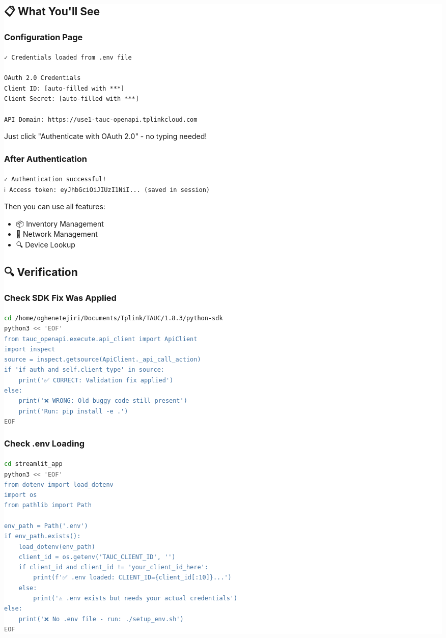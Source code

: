 ## 📋 What You'll See

### Configuration Page
```
✓ Credentials loaded from .env file

OAuth 2.0 Credentials
Client ID: [auto-filled with ***]
Client Secret: [auto-filled with ***]

API Domain: https://use1-tauc-openapi.tplinkcloud.com
```

Just click "Authenticate with OAuth 2.0" - no typing needed!

### After Authentication
```
✓ Authentication successful!
ℹ Access token: eyJhbGciOiJIUzI1NiI... (saved in session)
```

Then you can use all features:
- 📦 Inventory Management
- 🔧 Network Management
- 🔍 Device Lookup

## 🔍 Verification

### Check SDK Fix Was Applied
```bash
cd /home/oghenetejiri/Documents/Tplink/TAUC/1.8.3/python-sdk
python3 << 'EOF'
from tauc_openapi.execute.api_client import ApiClient
import inspect
source = inspect.getsource(ApiClient._api_call_action)
if 'if auth and self.client_type' in source:
    print('✅ CORRECT: Validation fix applied')
else:
    print('❌ WRONG: Old buggy code still present')
    print('Run: pip install -e .')
EOF
```

### Check .env Loading
```bash
cd streamlit_app
python3 << 'EOF'
from dotenv import load_dotenv
import os
from pathlib import Path

env_path = Path('.env')
if env_path.exists():
    load_dotenv(env_path)
    client_id = os.getenv('TAUC_CLIENT_ID', '')
    if client_id and client_id != 'your_client_id_here':
        print(f'✅ .env loaded: CLIENT_ID={client_id[:10]}...')
    else:
        print('⚠️ .env exists but needs your actual credentials')
else:
    print('❌ No .env file - run: ./setup_env.sh')
EOF
```
